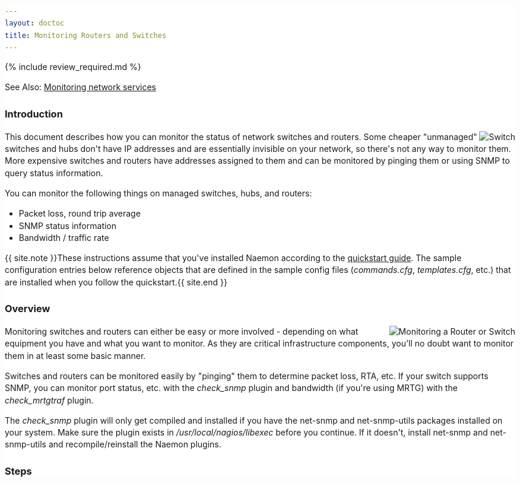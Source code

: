 ```yaml
---
layout: doctoc
title: Monitoring Routers and Switches
---
```


{% include review_required.md %}


<span class="glyphicon glyphicon-arrow-right"></span> See Also: <a href="monitoring-networkservices.html">Monitoring network services</a>

### Introduction

<img src="images/switch.png" border="0" style="float: right" alt="Switch">

This document describes how you can monitor the status of network switches and routers.  Some cheaper "unmanaged" switches and hubs don't have IP addresses and are essentially invisible on your network, so there's not any way to monitor them.  More expensive switches and routers have addresses assigned to them and can be monitored by pinging them or using SNMP to query status information.


You can monitor the following things on managed switches, hubs, and routers:

<ul>
<li>Packet loss, round trip average</li>
<li>SNMP status information</li>
<li>Bandwidth / traffic rate</li>
</ul>

{{ site.note }}These instructions assume that you've installed Naemon according to the <a href="quickstart.html">quickstart guide</a>.  The sample configuration entries below reference objects that are defined in the sample config files (<i>commands.cfg</i>, <i>templates.cfg</i>, etc.) that are installed when you follow the quickstart.{{ site.end }}

### Overview

<img src="images/monitoring-routers.png" border="0" alt="Monitoring a Router or Switch" title="Monitoring a Router or Switch" style="float: right;">

Monitoring switches and routers can either be easy or more involved - depending on what equipment you have and what you want to monitor.  As they are critical infrastructure components, you'll no doubt want to monitor them in at least some basic manner.

Switches and routers can be monitored easily by "pinging" them to determine packet loss, RTA, etc.  If your switch supports SNMP, you can monitor port status, etc. with the <i>check_snmp</i> plugin and bandwidth (if you're using MRTG) with the <i>check_mrtgtraf</i> plugin.

The <i>check_snmp</i> plugin will only get compiled and installed if you have the net-snmp and net-snmp-utils packages installed on your system.  Make sure the plugin exists in <i>/usr/local/nagios/libexec</i> before you continue.  If it doesn't, install net-snmp and net-snmp-utils and recompile/reinstall the Naemon plugins.

### Steps
